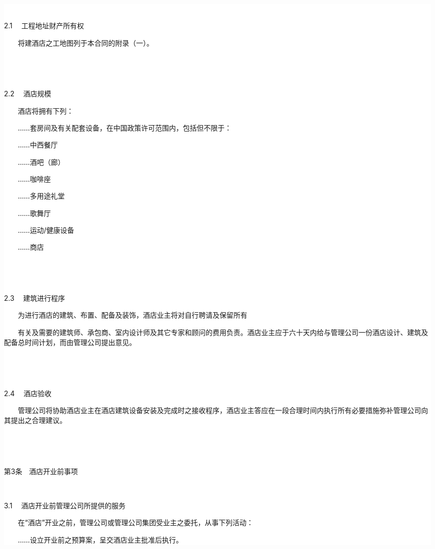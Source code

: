 

　　

2.1　
工程地址财产所有权

　　将建酒店之工地图列于本合同的附录（一）。

　　

　　

2.2　
酒店规模

　　酒店将拥有下列：

　　……套房间及有关配套设备，在中国政策许可范围内，包括但不限于：

　　……中西餐厅

　　……酒吧（廊）

　　……咖啡座

　　……多用途礼堂

　　……歌舞厅

　　……运动/健康设备

　　……商店

　　

　　

2.3　
建筑进行程序

　　为进行酒店的建筑、布置、配备及装饰，酒店业主将对自行聘请及保留所有

　　有关及需要的建筑师、承包商、室内设计师及其它专家和顾问的费用负责。酒店业主应于六十天内给与管理公司一份酒店设计、建筑及配备总时间计划，而由管理公司提出意见。

　　

　　

2.4　
酒店验收

　　管理公司将协助酒店业主在酒店建筑设备安装及完成时之接收程序，酒店业主答应在一段合理时间内执行所有必要措施弥补管理公司向其提出之合理建议。

　　

　　


 第3条　酒店开业前事项



　　

3.1　
酒店开业前管理公司所提供的服务

　　在“酒店”开业之前，管理公司或管理公司集团受业主之委托，从事下列活动：

　　……设立开业前之预算案，呈交酒店业主批准后执行。
